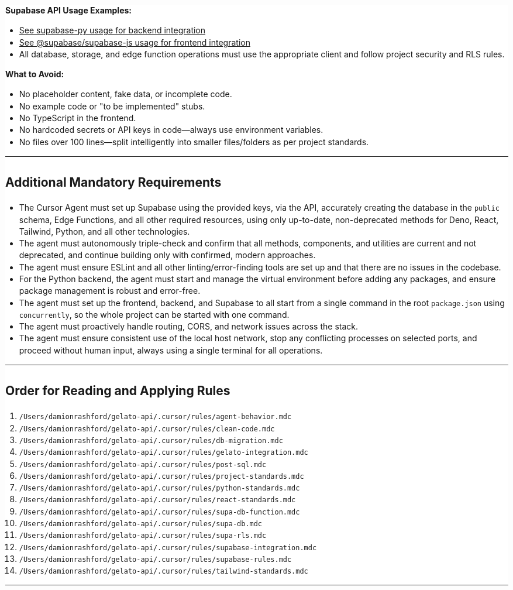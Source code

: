 **Supabase API Usage Examples:**
- [See supabase-py usage for backend integration](https://github.com/supabase/supabase-py)
- [See @supabase/supabase-js usage for frontend integration](https://supabase.com/docs/reference/javascript)
- All database, storage, and edge function operations must use the appropriate client and follow project security and RLS rules.

**What to Avoid:**
- No placeholder content, fake data, or incomplete code.
- No example code or "to be implemented" stubs.
- No TypeScript in the frontend.
- No hardcoded secrets or API keys in code—always use environment variables.
- No files over 100 lines—split intelligently into smaller files/folders as per project standards.

---

## Additional Mandatory Requirements
- The Cursor Agent must set up Supabase using the provided keys, via the API, accurately creating the database in the `public` schema, Edge Functions, and all other required resources, using only up-to-date, non-deprecated methods for Deno, React, Tailwind, Python, and all other technologies.
- The agent must autonomously triple-check and confirm that all methods, components, and utilities are current and not deprecated, and continue building only with confirmed, modern approaches.
- The agent must ensure ESLint and all other linting/error-finding tools are set up and that there are no issues in the codebase.
- For the Python backend, the agent must start and manage the virtual environment before adding any packages, and ensure package management is robust and error-free.
- The agent must set up the frontend, backend, and Supabase to all start from a single command in the root `package.json` using `concurrently`, so the whole project can be started with one command.
- The agent must proactively handle routing, CORS, and network issues across the stack.
- The agent must ensure consistent use of the local host network, stop any conflicting processes on selected ports, and proceed without human input, always using a single terminal for all operations.

---

## Order for Reading and Applying Rules
1. `/Users/damionrashford/gelato-api/.cursor/rules/agent-behavior.mdc`
2. `/Users/damionrashford/gelato-api/.cursor/rules/clean-code.mdc`
3. `/Users/damionrashford/gelato-api/.cursor/rules/db-migration.mdc`
4. `/Users/damionrashford/gelato-api/.cursor/rules/gelato-integration.mdc`
5. `/Users/damionrashford/gelato-api/.cursor/rules/post-sql.mdc`
6. `/Users/damionrashford/gelato-api/.cursor/rules/project-standards.mdc`
7. `/Users/damionrashford/gelato-api/.cursor/rules/python-standards.mdc`
8. `/Users/damionrashford/gelato-api/.cursor/rules/react-standards.mdc`
9. `/Users/damionrashford/gelato-api/.cursor/rules/supa-db-function.mdc`
10. `/Users/damionrashford/gelato-api/.cursor/rules/supa-db.mdc`
11. `/Users/damionrashford/gelato-api/.cursor/rules/supa-rls.mdc`
12. `/Users/damionrashford/gelato-api/.cursor/rules/supabase-integration.mdc`
13. `/Users/damionrashford/gelato-api/.cursor/rules/supabase-rules.mdc`
14. `/Users/damionrashford/gelato-api/.cursor/rules/tailwind-standards.mdc`

---
